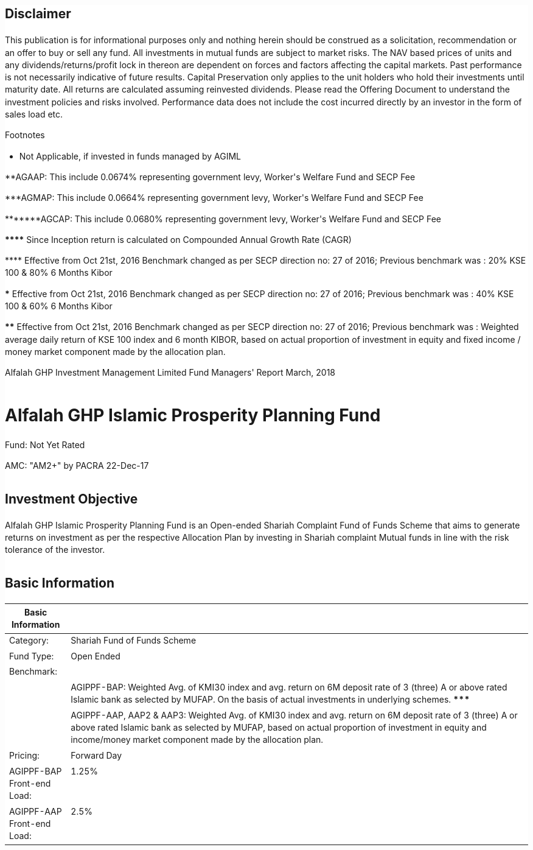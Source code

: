 ## Disclaimer

This publication is for informational purposes only and nothing herein should be construed as a solicitation, recommendation or an offer to buy or sell any fund. All investments in mutual funds are subject to market risks. The NAV based prices of units and any dividends/returns/profit lock in thereon are dependent on forces and factors affecting the capital markets. Past performance is not necessarily indicative of future results. Capital Preservation only applies to the unit holders who hold their investments until maturity date. All returns are calculated assuming reinvested dividends. Please read the Offering Document to understand the investment policies and risks involved. Performance data does not include the cost incurred directly by an investor in the form of sales load etc.

Footnotes

- Not Applicable, if invested in funds managed by AGIML

\*\*AGAAP: This include 0.0674% representing government levy, Worker's Welfare Fund and SECP Fee

\*\*\*AGMAP: This include 0.0664% representing government levy, Worker's Welfare Fund and SECP Fee

**\*\*\***AGCAP: This include 0.0680% representing government levy, Worker's Welfare Fund and SECP Fee

**\*\*\*\*** Since Inception return is calculated on Compounded Annual Growth Rate (CAGR)

\*\*\*\* Effective from Oct 21st, 2016 Benchmark changed as per SECP direction no: 27 of 2016; Previous benchmark was : 20% KSE 100 & 80% 6 Months Kibor

**\*** Effective from Oct 21st, 2016 Benchmark changed as per SECP direction no: 27 of 2016; Previous benchmark was : 40% KSE 100 & 60% 6 Months Kibor

**\*\*** Effective from Oct 21st, 2016 Benchmark changed as per SECP direction no: 27 of 2016; Previous benchmark was : Weighted average daily return of KSE 100 index and 6 month KIBOR, based on actual proportion of investment in equity and fixed income / money market component made by the allocation plan.

Alfalah GHP Investment Management Limited Fund Managers' Report March, 2018

# Alfalah GHP Islamic Prosperity Planning Fund

Fund: Not Yet Rated

AMC: "AM2+" by PACRA 22-Dec-17

## Investment Objective

Alfalah GHP Islamic Prosperity Planning Fund is an Open-ended Shariah Complaint Fund of Funds Scheme that aims to generate returns on investment as per the respective Allocation Plan by investing in Shariah complaint Mutual funds in line with the risk tolerance of the investor.

## Basic Information

| Basic Information            |                                                                                                                                                                                                                                                                             |
| ---------------------------- | --------------------------------------------------------------------------------------------------------------------------------------------------------------------------------------------------------------------------------------------------------------------------- |
| Category:                    | Shariah Fund of Funds Scheme                                                                                                                                                                                                                                                |
| Fund Type:                   | Open Ended                                                                                                                                                                                                                                                                  |
| Benchmark:                   |                                                                                                                                                                                                                                                                             |
|                              | AGIPPF-BAP: Weighted Avg. of KMI30 index and avg. return on 6M deposit rate of 3 (three) A or above rated Islamic bank as selected by MUFAP. On the basis of actual investments in underlying schemes. **\*\*\***                                                           |
|                              | AGIPPF-AAP, AAP2 & AAP3: Weighted Avg. of KMI30 index and avg. return on 6M deposit rate of 3 (three) A or above rated Islamic bank as selected by MUFAP, based on actual proportion of investment in equity and income/money market component made by the allocation plan. |
| Pricing:                     | Forward Day                                                                                                                                                                                                                                                                 |
| AGIPPF-BAP Front-end Load:   | 1.25%                                                                                                                                                                                                                                                                       |
| AGIPPF-AAP Front-end Load:   | 2.5%                                                                                                                                                                                                                                                                        |